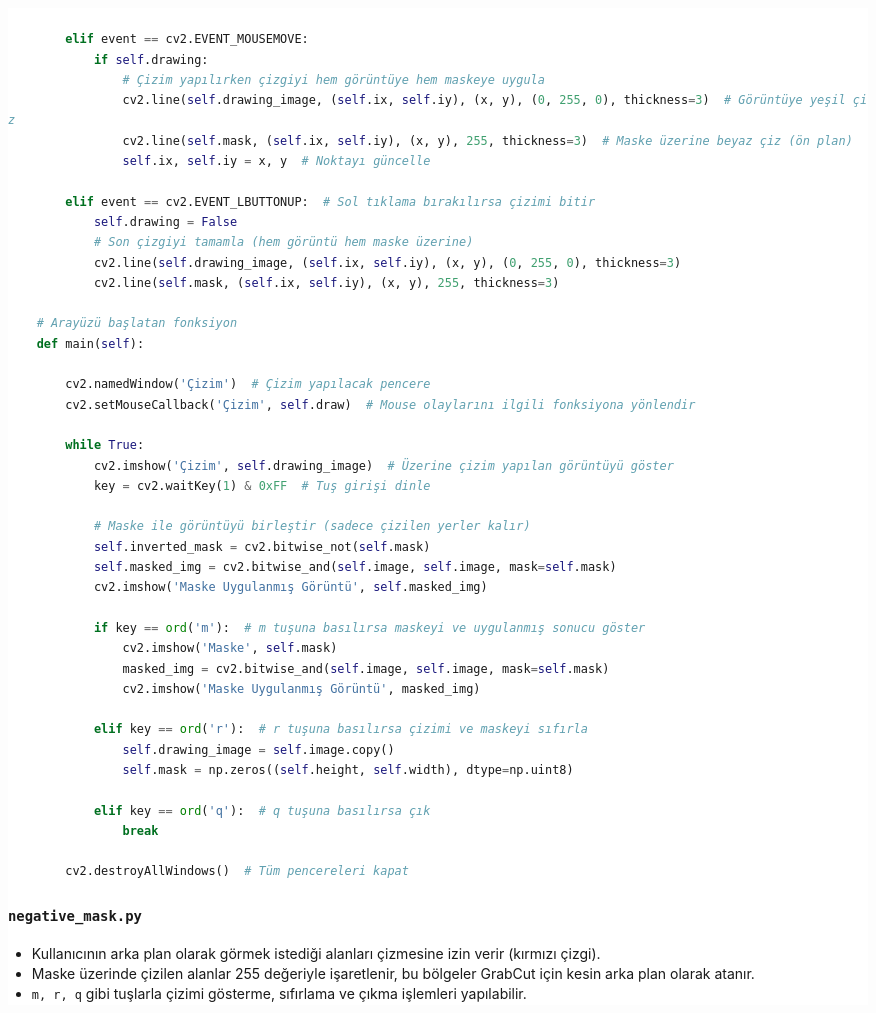 ```python

        elif event == cv2.EVENT_MOUSEMOVE:
            if self.drawing:
                # Çizim yapılırken çizgiyi hem görüntüye hem maskeye uygula
                cv2.line(self.drawing_image, (self.ix, self.iy), (x, y), (0, 255, 0), thickness=3)  # Görüntüye yeşil çiz
                cv2.line(self.mask, (self.ix, self.iy), (x, y), 255, thickness=3)  # Maske üzerine beyaz çiz (ön plan)
                self.ix, self.iy = x, y  # Noktayı güncelle

        elif event == cv2.EVENT_LBUTTONUP:  # Sol tıklama bırakılırsa çizimi bitir
            self.drawing = False
            # Son çizgiyi tamamla (hem görüntü hem maske üzerine)
            cv2.line(self.drawing_image, (self.ix, self.iy), (x, y), (0, 255, 0), thickness=3)
            cv2.line(self.mask, (self.ix, self.iy), (x, y), 255, thickness=3)

    # Arayüzü başlatan fonksiyon
    def main(self):

        cv2.namedWindow('Çizim')  # Çizim yapılacak pencere
        cv2.setMouseCallback('Çizim', self.draw)  # Mouse olaylarını ilgili fonksiyona yönlendir

        while True:
            cv2.imshow('Çizim', self.drawing_image)  # Üzerine çizim yapılan görüntüyü göster
            key = cv2.waitKey(1) & 0xFF  # Tuş girişi dinle

            # Maske ile görüntüyü birleştir (sadece çizilen yerler kalır)
            self.inverted_mask = cv2.bitwise_not(self.mask)
            self.masked_img = cv2.bitwise_and(self.image, self.image, mask=self.mask)
            cv2.imshow('Maske Uygulanmış Görüntü', self.masked_img)

            if key == ord('m'):  # m tuşuna basılırsa maskeyi ve uygulanmış sonucu göster
                cv2.imshow('Maske', self.mask)
                masked_img = cv2.bitwise_and(self.image, self.image, mask=self.mask)
                cv2.imshow('Maske Uygulanmış Görüntü', masked_img)

            elif key == ord('r'):  # r tuşuna basılırsa çizimi ve maskeyi sıfırla
                self.drawing_image = self.image.copy()
                self.mask = np.zeros((self.height, self.width), dtype=np.uint8)

            elif key == ord('q'):  # q tuşuna basılırsa çık
                break

        cv2.destroyAllWindows()  # Tüm pencereleri kapat

```
### `negative_mask.py`
- Kullanıcının arka plan olarak görmek istediği alanları çizmesine izin verir (kırmızı çizgi).
- Maske üzerinde çizilen alanlar 255 değeriyle işaretlenir, bu bölgeler GrabCut için kesin arka plan olarak atanır.
- `m, r, q` gibi tuşlarla çizimi gösterme, sıfırlama ve çıkma işlemleri yapılabilir.
